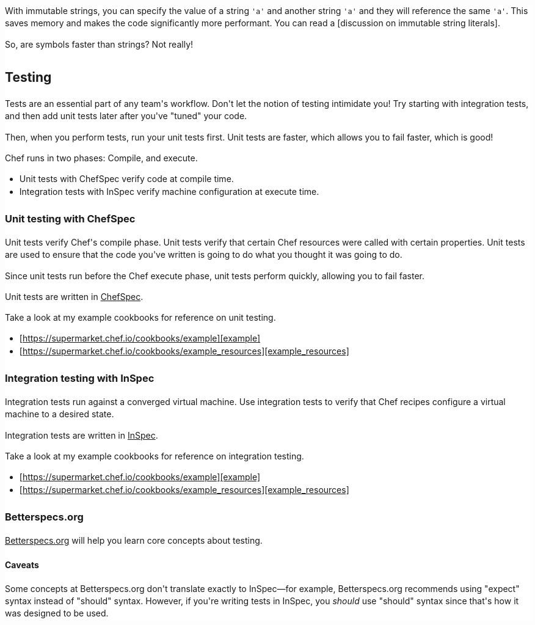 With immutable strings, you can specify the value of a string `'a'` and another string `'a'` and they will reference the same `'a'`. This saves memory and makes the code significantly more performant. You can read a [discussion on immutable string literals].

So, are symbols faster than strings? Not really!

[immutable string literals]: https://bugs.ruby-lang.org/issues/11473

## Testing

Tests are an essential part of any team's workflow. Don't let the notion of testing intimidate you! Try starting with integration tests, and then add unit tests later after you've "tuned" your code.

Then, when you perform tests, run your unit tests first. Unit tests are faster, which allows you to fail faster, which is good!

Chef runs in two phases: Compile, and execute.

- Unit tests with ChefSpec verify code at compile time.
- Integration tests with InSpec verify machine configuration at execute time.

### Unit testing with ChefSpec

Unit tests verify Chef's compile phase. Unit tests verify that certain Chef resources were called with certain properties. Unit tests are used to ensure that the code you've written is going to do what you thought it was going to do.

Since unit tests run before the Chef execute phase, unit tests perform quickly, allowing you to fail faster.

Unit tests are written in [ChefSpec].

Take a look at my example cookbooks for reference on unit testing.

- [https://supermarket.chef.io/cookbooks/example][example]
- [https://supermarket.chef.io/cookbooks/example_resources][example_resources]

[ChefSpec]: https://github.com/sethvargo/chefspec

### Integration testing with InSpec

Integration tests run against a converged virtual machine. Use integration tests to verify that Chef recipes configure a virtual machine to a desired state.

Integration tests are written in [InSpec].

Take a look at my example cookbooks for reference on integration testing.

- [https://supermarket.chef.io/cookbooks/example][example]
- [https://supermarket.chef.io/cookbooks/example_resources][example_resources]

[InSpec]: https://github.com/chef/inspec

### Betterspecs.org

[Betterspecs.org] will help you learn core concepts about testing.

[Betterspecs.org]: http://betterspecs.org/

#### Caveats

Some concepts at Betterspecs.org don't translate exactly to InSpec—for example, Betterspecs.org recommends using "expect" syntax instead of "should" syntax. However, if you're writing tests in InSpec, you *should* use "should" syntax since that's how it was designed to be used.


[pessimistic versioning constraints]: http://guides.rubygems.org/patterns/#pessimistic-version-constraint
[percent string syntax]: http://www.ruby-doc.org/core-2.2.0/doc/syntax/literals_rdoc.html#label-Percent+Strings
[snake case]: https://en.wikipedia.org/wiki/Snake_case
[first normal form]: https://en.wikipedia.org/wiki/First_normal_form
[Remove contentious rule FC001]: https://github.com/acrmp/foodcritic/issues/86
[Mash]: http://www.rubydoc.info/gems/chef/Mash
[lib/chef/mash.rb]: https://github.com/chef/chef/blob/master/lib/chef/mash.rb
[#tap]: http://ruby-doc.org/core-2.3.0/Object.html#method-i-tap
[The Ruby Style Guide]: https://github.com/bbatsov/ruby-style-guide
[keyword arguments]: http://ruby-doc.org/core-2.1.8/doc/syntax/methods_rdoc.html#label-Keyword+Arguments
[order of precedence]: http://ruby-doc.org/core-2.2.0/doc/syntax/precedence_rdoc.html
[symbols in Ruby]: https://ruby-doc.org/core-2.3.0/doc/syntax/literals_rdoc.html#label-Symbols
[dry]: https://en.wikipedia.org/wiki/Don%27t_repeat_yourself
[@aaron-lane]: https://github.com/aaron-lane
[@ncs-alane]: https://github.com/ncs-alane
[Semantic Versioning 2.0]: http://semver.org/
[kevin]: https://loom.technology
[example]: https://supermarket.chef.io/cookbooks/example
[example_resources]: https://supermarket.chef.io/cookbooks/example_resources
[raw]: https://raw.githubusercontent.com/kevindickerson/chef-style-guide/master/README.md
